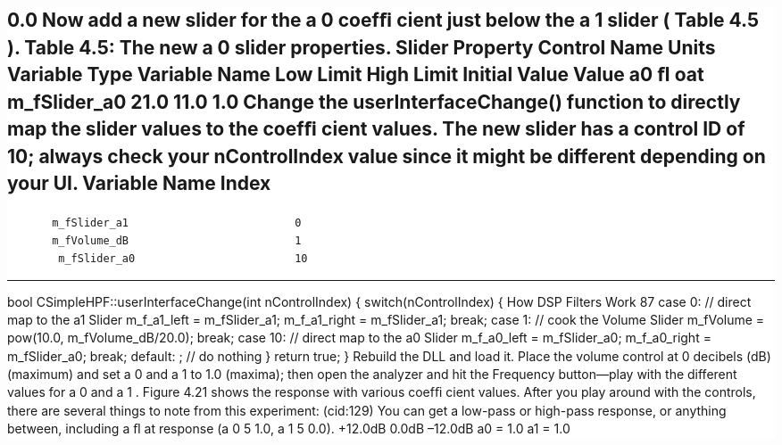 0.0
 Now add a new slider for the a 0  coefﬁ cient just below the a 1  slider ( Table 4.5 ).
  Table 4.5:    The new a 0  slider properties.
Slider Property
Control Name
Units
Variable Type
Variable Name
Low Limit
High Limit
Initial Value
Value
a0
ﬂ oat
m_fSlider_a0
21.0
11.0
1.0
 Change the userInterfaceChange() function to directly map the slider values to the coefﬁ cient
values. The new slider has a control ID of 10; always check your nControlIndex value since it
might be different depending on your UI.
           Variable Name                          Index
  -----------------------------------------------
           m_fSlider_a1                          0
           m_fVolume_dB                          1
            m_fSlider_a0                         10
  -----------------------------------------------
  bool CSimpleHPF::userInterfaceChange(int nControlIndex)
  {
    switch(nControlIndex)
    {
How DSP Filters Work  87
    case 0:
      // direct map to the a1 Slider
      m_f_a1_left = m_fSlider_a1;
      m_f_a1_right = m_fSlider_a1;
      break;
    case 1:
      // cook the Volume Slider
      m_fVolume = pow(10.0, m_fVolume_dB/20.0);
      break;
     case 10:
      // direct map to the a0 Slider
       m_f_a0_left = m_fSlider_a0;
       m_f_a0_right = m_fSlider_a0;
       break;
    default:
      ; // do nothing
    }
    return true;
  }
 Rebuild the DLL  and load it. Place the volume control at 0 decibels (dB) (maximum) and set
a 0  and a 1  to 1.0 (maxima); then open the analyzer and hit the Frequency button—play with the
different values for a 0  and a 1 .  Figure 4.21  shows the response with various coefﬁ cient values.
 After you play around with the controls, there are several things to note from this experiment:
(cid:129)
   You can get a low-pass or high-pass response, or anything between, including a ﬂ at
response (a 0  5 1.0, a 1  5 0.0).
+12.0dB
0.0dB
–12.0dB
a0 = 1.0   a1 = 1.0
